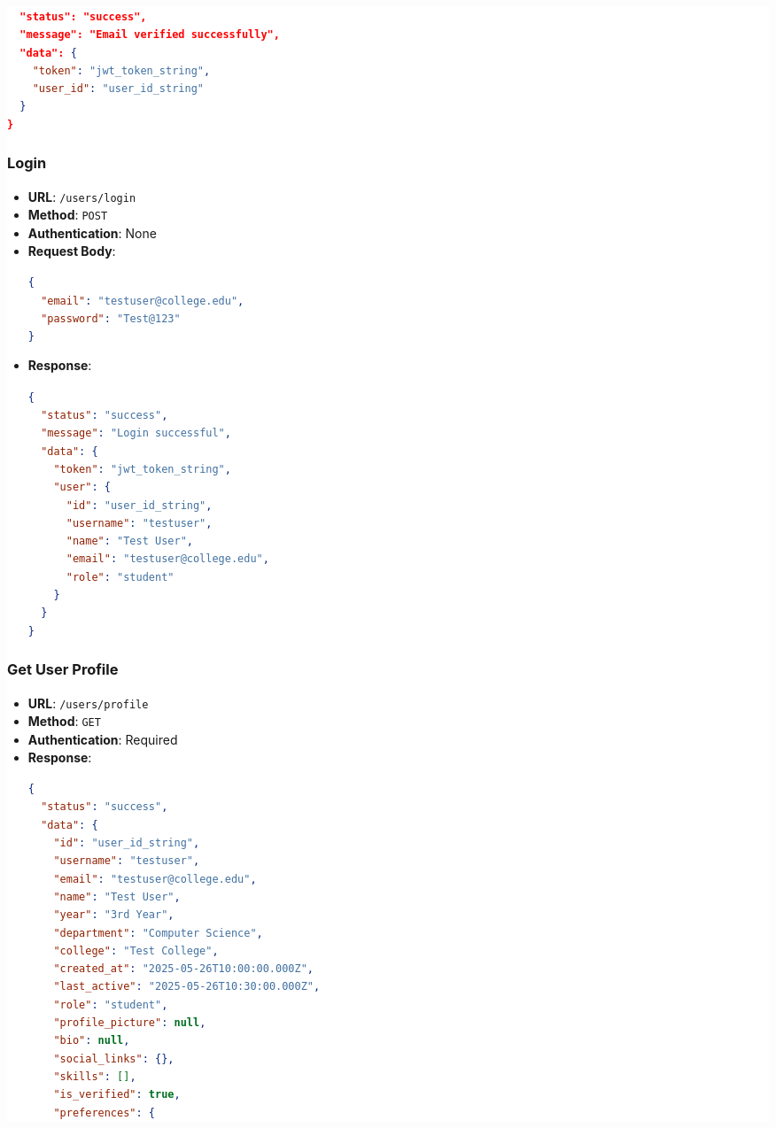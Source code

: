   ```json
    "status": "success",
    "message": "Email verified successfully",
    "data": {
      "token": "jwt_token_string",
      "user_id": "user_id_string"
    }
  }
  ```

### Login
- **URL**: `/users/login`
- **Method**: `POST`
- **Authentication**: None
- **Request Body**:
  ```json
  {
    "email": "testuser@college.edu",
    "password": "Test@123"
  }
  ```
- **Response**: 
  ```json
  {
    "status": "success",
    "message": "Login successful",
    "data": {
      "token": "jwt_token_string",
      "user": {
        "id": "user_id_string",
        "username": "testuser",
        "name": "Test User",
        "email": "testuser@college.edu",
        "role": "student"
      }
    }
  }
  ```

### Get User Profile
- **URL**: `/users/profile`
- **Method**: `GET`
- **Authentication**: Required
- **Response**: 
  ```json
  {
    "status": "success",
    "data": {
      "id": "user_id_string",
      "username": "testuser",
      "email": "testuser@college.edu",
      "name": "Test User",
      "year": "3rd Year",
      "department": "Computer Science",
      "college": "Test College",
      "created_at": "2025-05-26T10:00:00.000Z",
      "last_active": "2025-05-26T10:30:00.000Z",
      "role": "student",
      "profile_picture": null,
      "bio": null,
      "social_links": {},
      "skills": [],
      "is_verified": true,
      "preferences": {
  ```